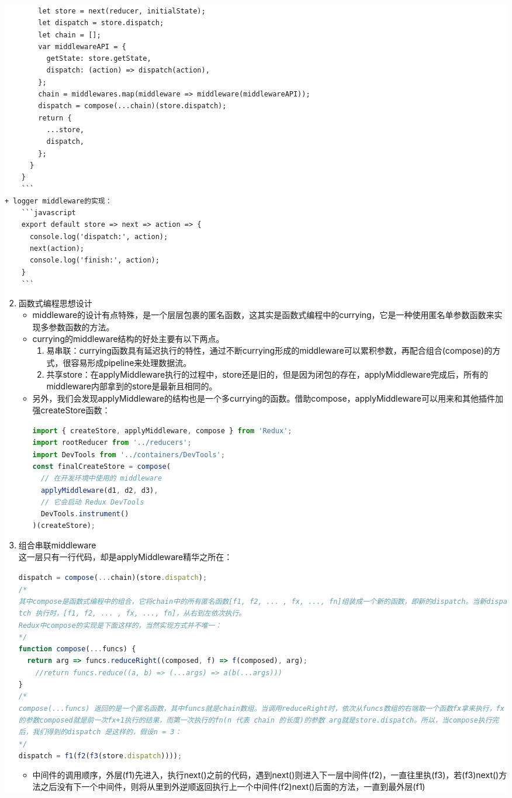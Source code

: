 		    let store = next(reducer, initialState);
		    let dispatch = store.dispatch;
		    let chain = [];
		    var middlewareAPI = {
		      getState: store.getState,
		      dispatch: (action) => dispatch(action),
		    };
		    chain = middlewares.map(middleware => middleware(middlewareAPI));
		    dispatch = compose(...chain)(store.dispatch);
		    return {
		      ...store,
		      dispatch,
		    };
		  }
		}
		```
	+ logger middleware的实现：
		```javascript
		export default store => next => action => {
		  console.log('dispatch:', action);
		  next(action);
		  console.log('finish:', action);
		}
		```
2. 函数式编程思想设计
	+ middleware的设计有点特殊，是一个层层包裹的匿名函数，这其实是函数式编程中的currying，它是一种使用匿名单参数函数来实现多参数函数的方法。
	+ currying的middleware结构的好处主要有以下两点。
		1) 易串联：currying函数具有延迟执行的特性，通过不断currying形成的middleware可以累积参数，再配合组合(compose)的方式，很容易形成pipeline来处理数据流。
		2) 共享store：在applyMiddleware执行的过程中，store还是旧的，但是因为闭包的存在，applyMiddleware完成后，所有的middleware内部拿到的store是最新且相同的。
	+ 另外，我们会发现applyMiddleware的结构也是一个多currying的函数。借助compose，applyMiddleware可以用来和其他插件加强createStore函数：
		```javascript
		import { createStore, applyMiddleware, compose } from 'Redux';
		import rootReducer from '../reducers';
		import DevTools from '../containers/DevTools';
		const finalCreateStore = compose(
		  // 在开发环境中使用的 middleware
		  applyMiddleware(d1, d2, d3),
		  // 它会启动 Redux DevTools
		  DevTools.instrument()
		)(createStore);
		```
3. 组合串联middleware
	<br>这一层只有一行代码，却是applyMiddleware精华之所在：
	```javascript
	dispatch = compose(...chain)(store.dispatch);
	/*
	其中compose是函数式编程中的组合，它将chain中的所有匿名函数[f1, f2, ... , fx, ..., fn]组装成一个新的函数，即新的dispatch。当新dispatch 执行时，[f1, f2, ... , fx, ..., fn]，从右到左依次执行。
	Redux中compose的实现是下面这样的，当然实现方式并不唯一：
	*/
	function compose(...funcs) {
	  return arg => funcs.reduceRight((composed, f) => f(composed), arg);
		//return funcs.reduce((a, b) => (...args) => a(b(...args)))
	}
	/*
	compose(...funcs) 返回的是一个匿名函数，其中funcs就是chain数组。当调用reduceRight时，依次从funcs数组的右端取一个函数fx拿来执行，fx的参数composed就是前一次fx+1执行的结果，而第一次执行的fn(n 代表 chain 的长度)的参数 arg就是store.dispatch。所以，当compose执行完后，我们得到的dispatch 是这样的，假设n = 3：
	*/
	dispatch = f1(f2(f3(store.dispatch))));
	```
	+ 中间件的调用顺序，外层(f1)先进入，执行next()之前的代码，遇到next()则进入下一层中间件(f2)，一直往里执(f3)，若(f3)next()方法之后没有下一个中间件，则将从里到外逆顺返回执行上一个中间件(f2)next()后面的方法，一直到最外层(f1)